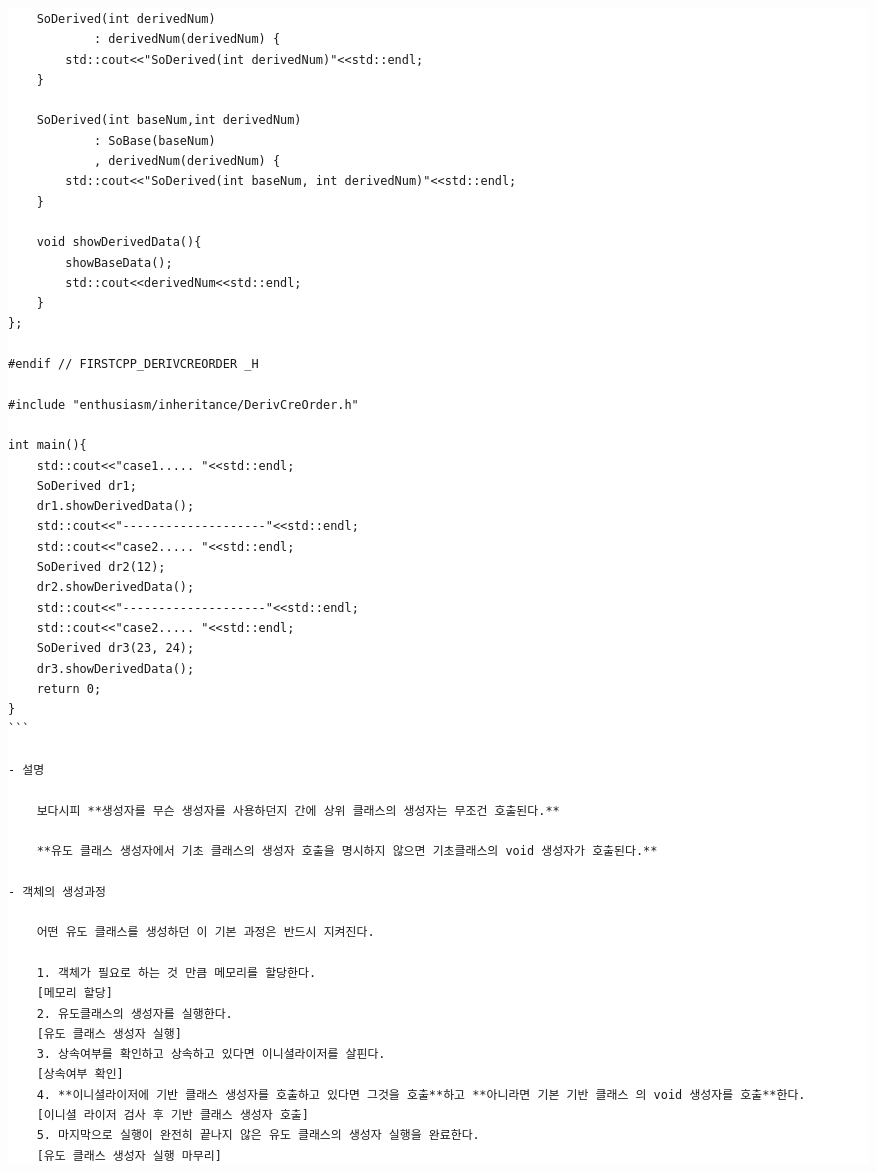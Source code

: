         SoDerived(int derivedNum)
                : derivedNum(derivedNum) {
            std::cout<<"SoDerived(int derivedNum)"<<std::endl;
        }

        SoDerived(int baseNum,int derivedNum)
                : SoBase(baseNum)
                , derivedNum(derivedNum) {
            std::cout<<"SoDerived(int baseNum, int derivedNum)"<<std::endl;
        }

        void showDerivedData(){
            showBaseData();
            std::cout<<derivedNum<<std::endl;
        }
    };

    #endif // FIRSTCPP_DERIVCREORDER _H

    #include "enthusiasm/inheritance/DerivCreOrder.h"

    int main(){
        std::cout<<"case1..... "<<std::endl;
        SoDerived dr1;
        dr1.showDerivedData();
        std::cout<<"--------------------"<<std::endl;
        std::cout<<"case2..... "<<std::endl;
        SoDerived dr2(12);
        dr2.showDerivedData();
        std::cout<<"--------------------"<<std::endl;
        std::cout<<"case2..... "<<std::endl;
        SoDerived dr3(23, 24);
        dr3.showDerivedData();
        return 0;
    }
    ```

    - 설명

        보다시피 **생성자를 무슨 생성자를 사용하던지 간에 상위 클래스의 생성자는 무조건 호출된다.**

        **유도 클래스 생성자에서 기초 클래스의 생성자 호출을 명시하지 않으면 기초클래스의 void 생성자가 호출된다.**

    - 객체의 생성과정

        어떤 유도 클래스를 생성하던 이 기본 과정은 반드시 지켜진다.

        1. 객체가 필요로 하는 것 만큼 메모리를 할당한다.
        [메모리 할당]
        2. 유도클래스의 생성자를 실행한다.
        [유도 클래스 생성자 실행]
        3. 상속여부를 확인하고 상속하고 있다면 이니셜라이저를 살핀다.
        [상속여부 확인]
        4. **이니셜라이저에 기반 클래스 생성자를 호출하고 있다면 그것을 호출**하고 **아니라면 기본 기반 클래스 의 void 생성자를 호출**한다.
        [이니셜 라이저 검사 후 기반 클래스 생성자 호출]
        5. 마지막으로 실행이 완전히 끝나지 않은 유도 클래스의 생성자 실행을 완료한다.
        [유도 클래스 생성자 실행 마무리]
